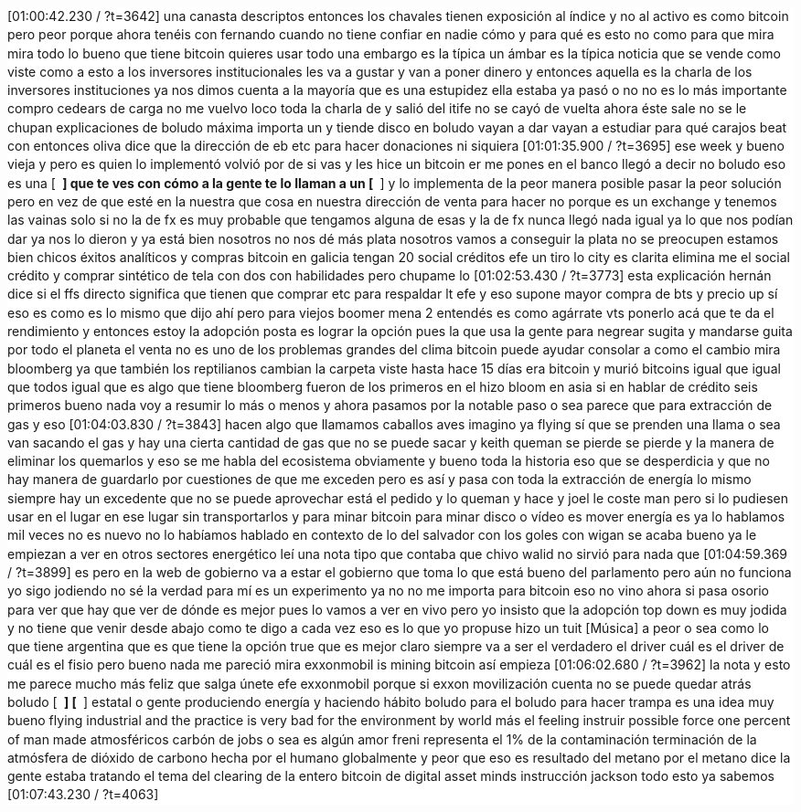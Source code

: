 [01:00:42.230 / ?t=3642]
una canasta descriptos entonces los chavales tienen exposición al índice y no al activo es como bitcoin pero peor porque ahora tenéis con fernando cuando no tiene confiar en nadie cómo y para qué es esto no como para que mira mira todo lo bueno que tiene bitcoin quieres usar todo una embargo es la típica un ámbar es la típica noticia que se vende como viste como a esto a los inversores institucionales les va a gustar y van a poner dinero y entonces aquella es la charla de los inversores instituciones ya nos dimos cuenta a la mayoría que es una estupidez ella estaba ya pasó o no no es lo más importante compro cedears de carga no me vuelvo loco toda la charla de y salió del itife no se cayó de vuelta ahora éste sale no se le chupan explicaciones de boludo máxima importa un y tiende disco en boludo vayan a dar vayan a estudiar para qué carajos beat con entonces oliva dice que la dirección de eb etc para hacer donaciones ni siquiera 
[01:01:35.900 / ?t=3695]
ese week y bueno vieja y pero es quien lo implementó volvió por de si vas y les hice un bitcoin er me pones en el banco llegó a decir no boludo eso es una [&nbsp;__&nbsp;] que te ves con cómo a la gente te lo llaman a un [&nbsp;__&nbsp;] y lo implementa de la peor manera posible pasar la peor solución pero en vez de que esté en la nuestra que cosa en nuestra dirección de venta para hacer no porque es un exchange y tenemos las vainas solo si no la de fx es muy probable que tengamos alguna de esas y la de fx nunca llegó nada igual ya lo que nos podían dar ya nos lo dieron y ya está bien nosotros no nos dé más plata nosotros vamos a conseguir la plata no se preocupen estamos bien chicos éxitos analíticos y compras bitcoin en galicia tengan 20 social créditos efe un tiro lo city es clarita elimina me el social crédito y comprar sintético de tela con dos con habilidades pero chupame lo 
[01:02:53.430 / ?t=3773]
esta explicación hernán dice si el ffs directo significa que tienen que comprar etc para respaldar lt efe y eso supone mayor compra de bts y precio up sí eso es como es lo mismo que dijo ahí pero para viejos boomer mena 2 entendés es como agárrate vts ponerlo acá que te da el rendimiento y entonces estoy la adopción posta es lograr la opción pues la que usa la gente para negrear sugita y mandarse guita por todo el planeta el venta no es uno de los problemas grandes del clima bitcoin puede ayudar consolar a como el cambio mira bloomberg ya que también los reptilianos cambian la carpeta viste hasta hace 15 días era bitcoin y murió bitcoins igual que igual que todos igual que es algo que tiene bloomberg fueron de los primeros en el hizo bloom en asia si en hablar de crédito seis primeros bueno nada voy a resumir lo más o menos y ahora pasamos por la notable paso o sea parece que para extracción de gas y eso 
[01:04:03.830 / ?t=3843]
hacen algo que llamamos caballos aves imagino ya flying sí que se prenden una llama o sea van sacando el gas y hay una cierta cantidad de gas que no se puede sacar y keith queman se pierde se pierde y la manera de eliminar los quemarlos y eso se me habla del ecosistema obviamente y bueno toda la historia eso que se desperdicia y que no hay manera de guardarlo por cuestiones de que me exceden pero es así y pasa con toda la extracción de energía lo mismo siempre hay un excedente que no se puede aprovechar está el pedido y lo queman y hace y joel le coste man pero si lo pudiesen usar en el lugar en ese lugar sin transportarlos y para minar bitcoin para minar disco o vídeo es mover energía es ya lo hablamos mil veces no es nuevo no lo habíamos hablado en contexto de lo del salvador con los goles con wigan se acaba bueno ya le empiezan a ver en otros sectores energético leí una nota tipo que contaba que chivo walid no sirvió para nada que 
[01:04:59.369 / ?t=3899]
es pero en la web de gobierno va a estar el gobierno que toma lo que está bueno del parlamento pero aún no funciona yo sigo jodiendo no sé la verdad para mí es un experimento ya no no me importa para bitcoin eso no vino ahora si pasa osorio para ver que hay que ver de dónde es mejor pues lo vamos a ver en vivo pero yo insisto que la adopción top down es muy jodida y no tiene que venir desde abajo como te digo a cada vez eso es lo que yo propuse hizo un tuit [Música] a peor o sea como lo que tiene argentina que es que tiene la opción true que es mejor claro siempre va a ser el verdadero el driver cuál es el driver de cuál es el fisio pero bueno nada me pareció mira exxonmobil is mining bitcoin así empieza 
[01:06:02.680 / ?t=3962]
la nota y esto me parece mucho más feliz que salga únete efe exxonmobil porque si exxon movilización cuenta no se puede quedar atrás boludo [&nbsp;__&nbsp;] [&nbsp;__&nbsp;] estatal o gente produciendo energía y haciendo hábito boludo para el boludo para hacer trampa es una idea muy bueno flying industrial and the practice is very bad for the environment by world más el feeling instruir possible force one percent of man made atmosféricos carbón de jobs o sea es algún amor freni representa el 1% de la contaminación terminación de la atmósfera de dióxido de carbono hecha por el humano globalmente y peor que eso es resultado del metano por el metano dice la gente estaba tratando el tema del clearing de la entero bitcoin de digital asset minds instrucción jackson todo esto ya sabemos 
[01:07:43.230 / ?t=4063]